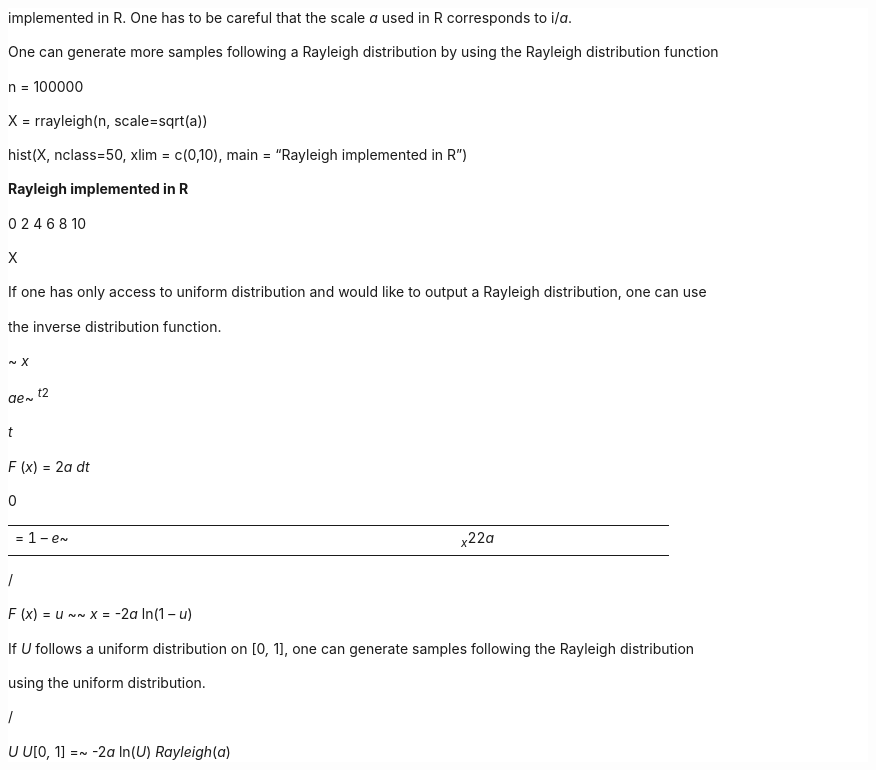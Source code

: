 implemented in R. One has to be careful that the scale <em>a </em>used in R corresponds to i/<em>a</em>.

One can generate more samples following a Rayleigh distribution by using the Rayleigh distribution function

n = 100000

X = rrayleigh(n, scale=sqrt(a))

hist(X, nclass=50, xlim = c(0,10), main = “Rayleigh implemented in R”)

<strong>Rayleigh implemented in R</strong>

0                      2                     4                     6                      8                    10

X

If one has only access to uniform distribution and would like to output a Rayleigh distribution, one can use

the inverse distribution function.

~ <em>x</em>

<em>ae</em>~ <em><sup>t</sup></em><sup>2</sup>

<em>t</em>

<em>   F </em>(<em>x</em>) =                              2<em>a </em><em>dt</em>

0

<table>

 <tbody>

  <tr>

   <td width="432">= 1 – <em>e</em>~</td>

   <td width="201"><em><sub>x</sub></em>22<em>a</em></td>

  </tr>

 </tbody>

</table>




/

<em>F </em>(<em>x</em>) = <em>u </em>~~ <em>x </em>= -2<em>a </em>ln(1 – <em>u</em>)

If <em>U </em>follows a uniform distribution on [0<em>, </em>1], one can generate samples following the Rayleigh distribution

using the uniform distribution.

/

<em>U U</em>[0<em>, </em>1] =~ -2<em>a </em>ln(<em>U</em>) <em>Rayleigh</em>(<em>a</em>)
